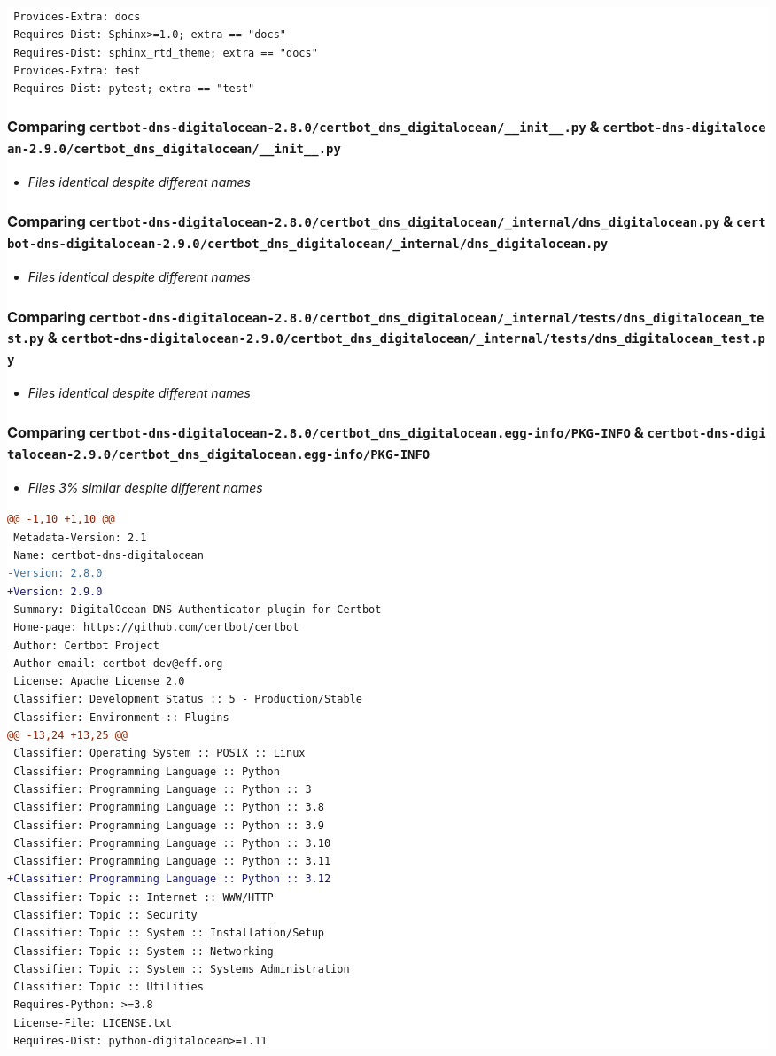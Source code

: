 ```diff
 Provides-Extra: docs
 Requires-Dist: Sphinx>=1.0; extra == "docs"
 Requires-Dist: sphinx_rtd_theme; extra == "docs"
 Provides-Extra: test
 Requires-Dist: pytest; extra == "test"
```

### Comparing `certbot-dns-digitalocean-2.8.0/certbot_dns_digitalocean/__init__.py` & `certbot-dns-digitalocean-2.9.0/certbot_dns_digitalocean/__init__.py`

 * *Files identical despite different names*

### Comparing `certbot-dns-digitalocean-2.8.0/certbot_dns_digitalocean/_internal/dns_digitalocean.py` & `certbot-dns-digitalocean-2.9.0/certbot_dns_digitalocean/_internal/dns_digitalocean.py`

 * *Files identical despite different names*

### Comparing `certbot-dns-digitalocean-2.8.0/certbot_dns_digitalocean/_internal/tests/dns_digitalocean_test.py` & `certbot-dns-digitalocean-2.9.0/certbot_dns_digitalocean/_internal/tests/dns_digitalocean_test.py`

 * *Files identical despite different names*

### Comparing `certbot-dns-digitalocean-2.8.0/certbot_dns_digitalocean.egg-info/PKG-INFO` & `certbot-dns-digitalocean-2.9.0/certbot_dns_digitalocean.egg-info/PKG-INFO`

 * *Files 3% similar despite different names*

```diff
@@ -1,10 +1,10 @@
 Metadata-Version: 2.1
 Name: certbot-dns-digitalocean
-Version: 2.8.0
+Version: 2.9.0
 Summary: DigitalOcean DNS Authenticator plugin for Certbot
 Home-page: https://github.com/certbot/certbot
 Author: Certbot Project
 Author-email: certbot-dev@eff.org
 License: Apache License 2.0
 Classifier: Development Status :: 5 - Production/Stable
 Classifier: Environment :: Plugins
@@ -13,24 +13,25 @@
 Classifier: Operating System :: POSIX :: Linux
 Classifier: Programming Language :: Python
 Classifier: Programming Language :: Python :: 3
 Classifier: Programming Language :: Python :: 3.8
 Classifier: Programming Language :: Python :: 3.9
 Classifier: Programming Language :: Python :: 3.10
 Classifier: Programming Language :: Python :: 3.11
+Classifier: Programming Language :: Python :: 3.12
 Classifier: Topic :: Internet :: WWW/HTTP
 Classifier: Topic :: Security
 Classifier: Topic :: System :: Installation/Setup
 Classifier: Topic :: System :: Networking
 Classifier: Topic :: System :: Systems Administration
 Classifier: Topic :: Utilities
 Requires-Python: >=3.8
 License-File: LICENSE.txt
 Requires-Dist: python-digitalocean>=1.11
```